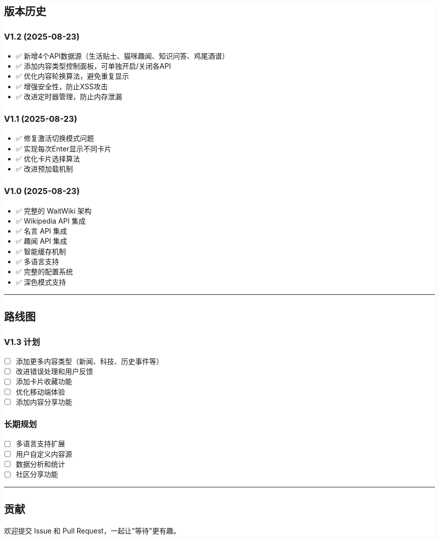 
## 版本历史

### V1.2 (2025-08-23)
- ✅ 新增4个API数据源（生活贴士、猫咪趣闻、知识问答、鸡尾酒谱）
- ✅ 添加内容类型控制面板，可单独开启/关闭各API
- ✅ 优化内容轮换算法，避免重复显示
- ✅ 增强安全性，防止XSS攻击
- ✅ 改进定时器管理，防止内存泄漏

### V1.1 (2025-08-23)
- ✅ 修复激活切换模式问题
- ✅ 实现每次Enter显示不同卡片
- ✅ 优化卡片选择算法
- ✅ 改进预加载机制

### V1.0 (2025-08-23)
- ✅ 完整的 WaitWiki 架构
- ✅ Wikipedia API 集成
- ✅ 名言 API 集成  
- ✅ 趣闻 API 集成
- ✅ 智能缓存机制
- ✅ 多语言支持
- ✅ 完整的配置系统
- ✅ 深色模式支持

---

## 路线图

### V1.3 计划
- [ ] 添加更多内容类型（新闻、科技、历史事件等）
- [ ] 改进错误处理和用户反馈
- [ ] 添加卡片收藏功能
- [ ] 优化移动端体验
- [ ] 添加内容分享功能

### 长期规划
- [ ] 多语言支持扩展
- [ ] 用户自定义内容源
- [ ] 数据分析和统计
- [ ] 社区分享功能

---

## 贡献

欢迎提交 Issue 和 Pull Request，一起让"等待"更有趣。
